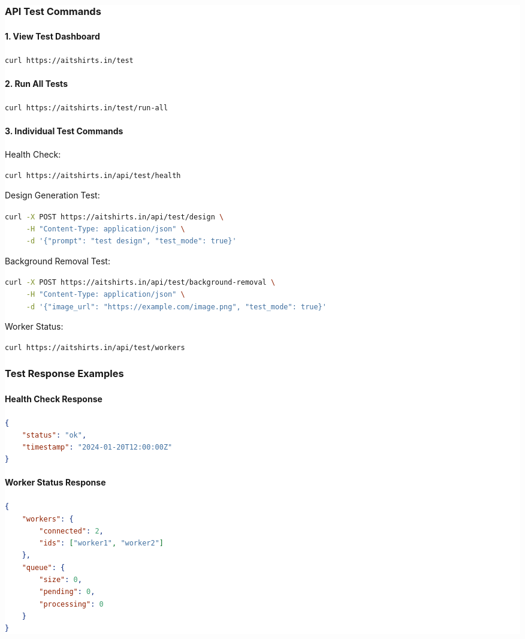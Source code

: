 ### API Test Commands

#### 1. View Test Dashboard
```bash
curl https://aitshirts.in/test
```

#### 2. Run All Tests
```bash
curl https://aitshirts.in/test/run-all
```

#### 3. Individual Test Commands

Health Check:
```bash
curl https://aitshirts.in/api/test/health
```

Design Generation Test:
```bash
curl -X POST https://aitshirts.in/api/test/design \
     -H "Content-Type: application/json" \
     -d '{"prompt": "test design", "test_mode": true}'
```

Background Removal Test:
```bash
curl -X POST https://aitshirts.in/api/test/background-removal \
     -H "Content-Type: application/json" \
     -d '{"image_url": "https://example.com/image.png", "test_mode": true}'
```

Worker Status:
```bash
curl https://aitshirts.in/api/test/workers
```

### Test Response Examples

#### Health Check Response
```json
{
    "status": "ok",
    "timestamp": "2024-01-20T12:00:00Z"
}
```

#### Worker Status Response
```json
{
    "workers": {
        "connected": 2,
        "ids": ["worker1", "worker2"]
    },
    "queue": {
        "size": 0,
        "pending": 0,
        "processing": 0
    }
}
```
